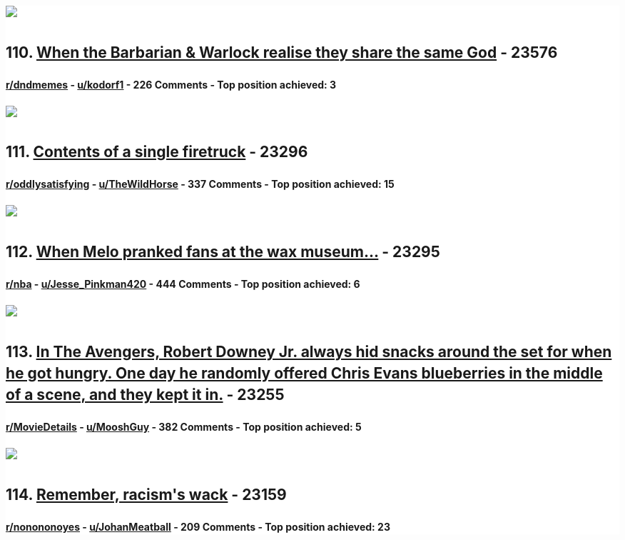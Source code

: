 <a href="https://i.redd.it/aytj8eec3po31.jpg"><img src="https://b.thumbs.redditmedia.com/Jfafr3u7SOdsKEp594-xsQB2OdQ50faUqcqAzjsb6bU.jpg"></img></a>

## 110. [When the Barbarian &amp; Warlock realise they share the same God](http://reddit.com/r/dndmemes/comments/d92q84/when_the_barbarian_warlock_realise_they_share_the/) - 23576
#### [r/dndmemes](http://reddit.com/r/dndmemes) - [u/kodorf1](http://reddit.com/u/kodorf1) - 226 Comments - Top position achieved: 3

<a href="https://v.redd.it/etrl39ojjqo31"><img src="https://b.thumbs.redditmedia.com/NrYoXf1_4Q96GzAclbq2aadP6pA6ar08l3BD0CoAK4E.jpg"></img></a>

## 111. [Contents of a single firetruck](http://reddit.com/r/oddlysatisfying/comments/d97pll/contents_of_a_single_firetruck/) - 23296
#### [r/oddlysatisfying](http://reddit.com/r/oddlysatisfying) - [u/TheWildHorse](http://reddit.com/u/TheWildHorse) - 337 Comments - Top position achieved: 15

<a href="https://i.redd.it/3mvk5t9ucso31.jpg"><img src="https://b.thumbs.redditmedia.com/-7f6acaYZykWvD_QFfxlIR1MRIHWrYdBl-M25HukHHs.jpg"></img></a>

## 112. [When Melo pranked fans at the wax museum...](http://reddit.com/r/nba/comments/d91qx7/when_melo_pranked_fans_at_the_wax_museum/) - 23295
#### [r/nba](http://reddit.com/r/nba) - [u/Jesse_Pinkman420](http://reddit.com/u/Jesse_Pinkman420) - 444 Comments - Top position achieved: 6

<a href="https://gfycat.com/terrificspecificelver"><img src="image"></img></a>

## 113. [In The Avengers, Robert Downey Jr. always hid snacks around the set for when he got hungry. One day he randomly offered Chris Evans blueberries in the middle of a scene, and they kept it in.](http://reddit.com/r/MovieDetails/comments/d90iv7/in_the_avengers_robert_downey_jr_always_hid/) - 23255
#### [r/MovieDetails](http://reddit.com/r/MovieDetails) - [u/MooshGuy](http://reddit.com/u/MooshGuy) - 382 Comments - Top position achieved: 5

<a href="https://i.redd.it/yetdeplmdpo31.png"><img src="https://b.thumbs.redditmedia.com/rIgggfmbulJTeQI6BzOUEATzvI-aPZyXKm6kR1vApAE.jpg"></img></a>

## 114. [Remember, racism's wack](http://reddit.com/r/nonononoyes/comments/d91qsp/remember_racisms_wack/) - 23159
#### [r/nonononoyes](http://reddit.com/r/nonononoyes) - [u/JohanMeatball](http://reddit.com/u/JohanMeatball) - 209 Comments - Top position achieved: 23
